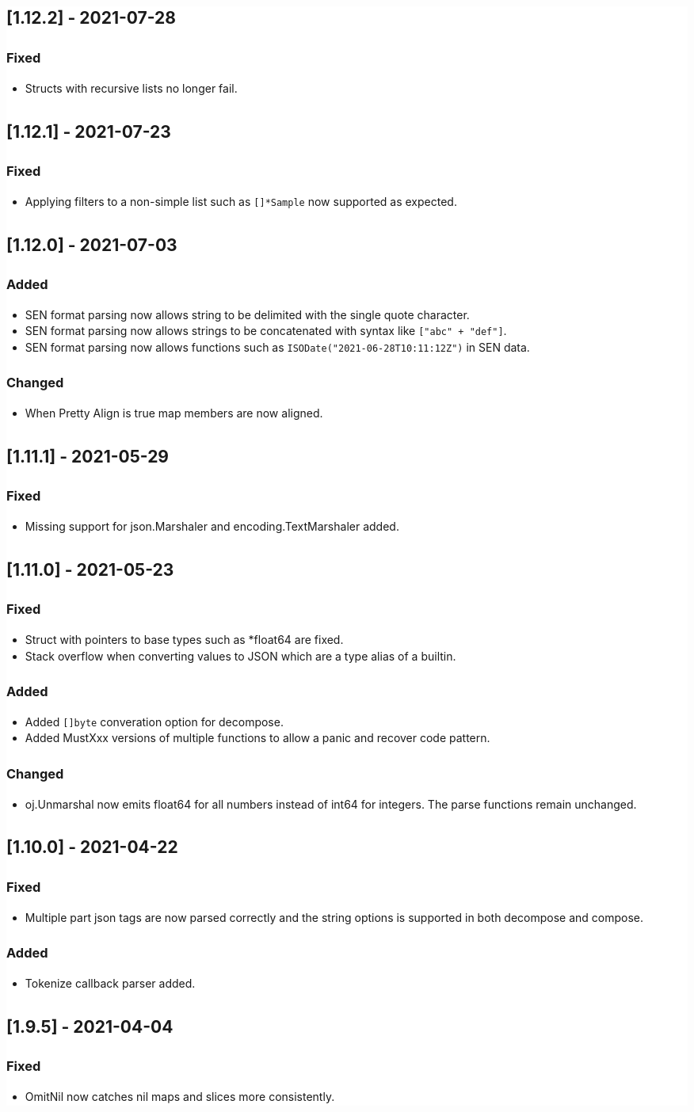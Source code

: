 ## [1.12.2] - 2021-07-28
### Fixed
- Structs with recursive lists no longer fail.

## [1.12.1] - 2021-07-23
### Fixed
- Applying filters to a non-simple list such as `[]*Sample` now supported as expected.

## [1.12.0] - 2021-07-03
### Added
- SEN format parsing now allows string to be delimited with the single quote character.
- SEN format parsing now allows strings to be concatenated with syntax like `["abc" + "def"]`.
- SEN format parsing now allows functions such as `ISODate("2021-06-28T10:11:12Z")` in SEN data.
### Changed
- When Pretty Align is true map members are now aligned.

## [1.11.1] - 2021-05-29
### Fixed
- Missing support for json.Marshaler and encoding.TextMarshaler added.

## [1.11.0] - 2021-05-23
### Fixed
- Struct with pointers to base types such as *float64 are fixed.
- Stack overflow when converting values to JSON which are a type alias
  of a builtin.
### Added
- Added `[]byte` converation option for decompose.
- Added MustXxx versions of multiple functions to allow a panic and recover code pattern.
### Changed
- oj.Unmarshal now emits float64 for all numbers instead of int64 for
  integers. The parse functions remain unchanged.

## [1.10.0] - 2021-04-22
### Fixed
- Multiple part json tags are now parsed correctly and the string
  options is supported in both decompose and compose.
### Added
- Tokenize callback parser added.

## [1.9.5] - 2021-04-04
### Fixed
- OmitNil now catches nil maps and slices more consistently.
